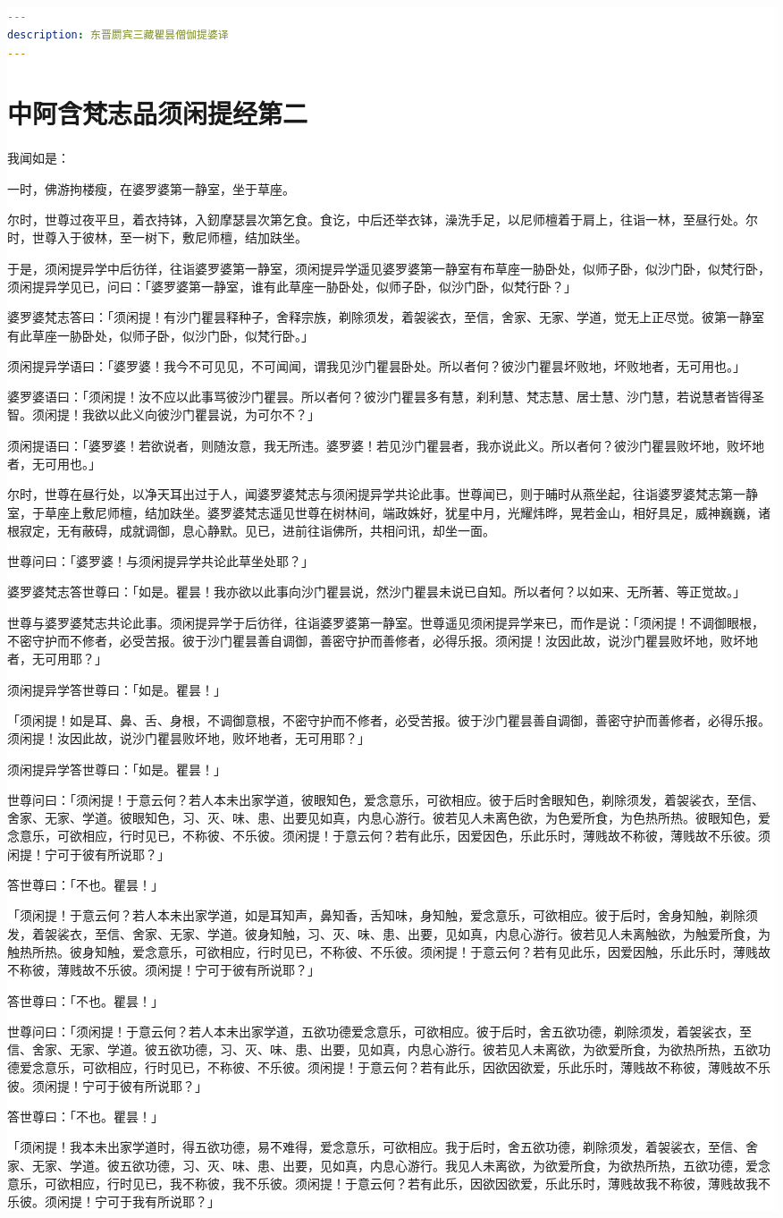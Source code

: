 ```yaml
---
description: 东晋罽宾三藏瞿昙僧伽提婆译
---
```


# 中阿含梵志品须闲提经第二

我闻如是：

一时，佛游拘楼瘦，在婆罗婆第一静室，坐于草座。

尔时，世尊过夜平旦，着衣持钵，入釰摩瑟昙次第乞食。食讫，中后还举衣钵，澡洗手足，以尼师檀着于肩上，往诣一林，至昼行处。尔时，世尊入于彼林，至一树下，敷尼师檀，结加趺坐。

于是，须闲提异学中后彷徉，往诣婆罗婆第一静室，须闲提异学遥见婆罗婆第一静室有布草座一胁卧处，似师子卧，似沙门卧，似梵行卧，须闲提异学见已，问曰：「婆罗婆第一静室，谁有此草座一胁卧处，似师子卧，似沙门卧，似梵行卧？」

婆罗婆梵志答曰：「须闲提！有沙门瞿昙释种子，舍释宗族，剃除须发，着袈裟衣，至信，舍家、无家、学道，觉无上正尽觉。彼第一静室有此草座一胁卧处，似师子卧，似沙门卧，似梵行卧。」

须闲提异学语曰：「婆罗婆！我今不可见见，不可闻闻，谓我见沙门瞿昙卧处。所以者何？彼沙门瞿昙坏败地，坏败地者，无可用也。」

婆罗婆语曰：「须闲提！汝不应以此事骂彼沙门瞿昙。所以者何？彼沙门瞿昙多有慧，刹利慧、梵志慧、居士慧、沙门慧，若说慧者皆得圣智。须闲提！我欲以此义向彼沙门瞿昙说，为可尔不？」

须闲提语曰：「婆罗婆！若欲说者，则随汝意，我无所违。婆罗婆！若见沙门瞿昙者，我亦说此义。所以者何？彼沙门瞿昙败坏地，败坏地者，无可用也。」

尔时，世尊在昼行处，以净天耳出过于人，闻婆罗婆梵志与须闲提异学共论此事。世尊闻已，则于晡时从燕坐起，往诣婆罗婆梵志第一静室，于草座上敷尼师檀，结加趺坐。婆罗婆梵志遥见世尊在树林间，端政姝好，犹星中月，光耀炜晔，晃若金山，相好具足，威神巍巍，诸根寂定，无有蔽碍，成就调御，息心静默。见已，进前往诣佛所，共相问讯，却坐一面。

世尊问曰：「婆罗婆！与须闲提异学共论此草坐处耶？」

婆罗婆梵志答世尊曰：「如是。瞿昙！我亦欲以此事向沙门瞿昙说，然沙门瞿昙未说已自知。所以者何？以如来、无所著、等正觉故。」

世尊与婆罗婆梵志共论此事。须闲提异学于后彷徉，往诣婆罗婆第一静室。世尊遥见须闲提异学来已，而作是说：「须闲提！不调御眼根，不密守护而不修者，必受苦报。彼于沙门瞿昙善自调御，善密守护而善修者，必得乐报。须闲提！汝因此故，说沙门瞿昙败坏地，败坏地者，无可用耶？」

须闲提异学答世尊曰：「如是。瞿昙！」

「须闲提！如是耳、鼻、舌、身根，不调御意根，不密守护而不修者，必受苦报。彼于沙门瞿昙善自调御，善密守护而善修者，必得乐报。须闲提！汝因此故，说沙门瞿昙败坏地，败坏地者，无可用耶？」

须闲提异学答世尊曰：「如是。瞿昙！」

世尊问曰：「须闲提！于意云何？若人本未出家学道，彼眼知色，爱念意乐，可欲相应。彼于后时舍眼知色，剃除须发，着袈裟衣，至信、舍家、无家、学道。彼眼知色，习、灭、味、患、出要见如真，内息心游行。彼若见人未离色欲，为色爱所食，为色热所热。彼眼知色，爱念意乐，可欲相应，行时见已，不称彼、不乐彼。须闲提！于意云何？若有此乐，因爱因色，乐此乐时，薄贱故不称彼，薄贱故不乐彼。须闲提！宁可于彼有所说耶？」

答世尊曰：「不也。瞿昙！」

「须闲提！于意云何？若人本未出家学道，如是耳知声，鼻知香，舌知味，身知触，爱念意乐，可欲相应。彼于后时，舍身知触，剃除须发，着袈裟衣，至信、舍家、无家、学道。彼身知触，习、灭、味、患、出要，见如真，内息心游行。彼若见人未离触欲，为触爱所食，为触热所热。彼身知触，爱念意乐，可欲相应，行时见已，不称彼、不乐彼。须闲提！于意云何？若有见此乐，因爱因触，乐此乐时，薄贱故不称彼，薄贱故不乐彼。须闲提！宁可于彼有所说耶？」

答世尊曰：「不也。瞿昙！」

世尊问曰：「须闲提！于意云何？若人本未出家学道，五欲功德爱念意乐，可欲相应。彼于后时，舍五欲功德，剃除须发，着袈裟衣，至信、舍家、无家、学道。彼五欲功德，习、灭、味、患、出要，见如真，内息心游行。彼若见人未离欲，为欲爱所食，为欲热所热，五欲功德爱念意乐，可欲相应，行时见已，不称彼、不乐彼。须闲提！于意云何？若有此乐，因欲因欲爱，乐此乐时，薄贱故不称彼，薄贱故不乐彼。须闲提！宁可于彼有所说耶？」

答世尊曰：「不也。瞿昙！」

「须闲提！我本未出家学道时，得五欲功德，易不难得，爱念意乐，可欲相应。我于后时，舍五欲功德，剃除须发，着袈裟衣，至信、舍家、无家、学道。彼五欲功德，习、灭、味、患、出要，见如真，内息心游行。我见人未离欲，为欲爱所食，为欲热所热，五欲功德，爱念意乐，可欲相应，行时见已，我不称彼，我不乐彼。须闲提！于意云何？若有此乐，因欲因欲爱，乐此乐时，薄贱故我不称彼，薄贱故我不乐彼。须闲提！宁可于我有所说耶？」
